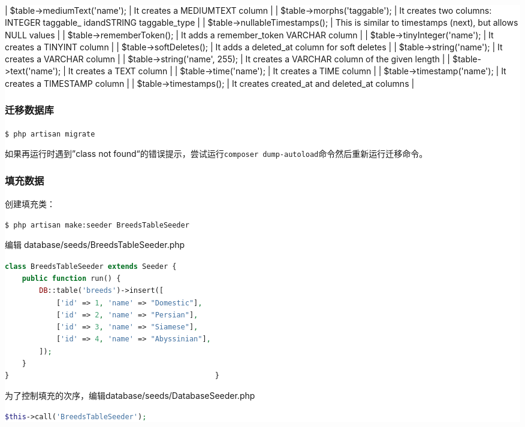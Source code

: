 | $table->mediumText('name');                 | It creates a MEDIUMTEXT column                                                    |
| $table->morphs('taggable');                 | It creates two columns: INTEGER taggable_ idandSTRING taggable_type               |
| $table->nullableTimestamps();               | This is similar to timestamps (next), but allows NULL values                      |
| $table->rememberToken();                    | It adds a remember_token VARCHAR column                                           |
| $table->tinyInteger('name');                | It creates a TINYINT column                                                       |
| $table->softDeletes();                      | It adds a deleted_at column for soft deletes                                      |
| $table->string('name');                     | It creates a VARCHAR column                                                       |
| $table->string('name', 255);                | It creates a VARCHAR column of the given length                                   |
| $table->text('name');                       | It creates a TEXT column                                                          |
| $table->time('name');                       | It creates a TIME column                                                          |
| $table->timestamp('name');                  | It creates a TIMESTAMP column                                                     |
| $table->timestamps();                       | It creates created_at and deleted_at columns                                      |

### 迁移数据库

```bash
$ php artisan migrate
```

如果再运行时遇到”class not found“的错误提示，尝试运行`composer dump-autoload`命令然后重新运行迁移命令。

### 填充数据

创建填充类：

```bash
$ php artisan make:seeder BreedsTableSeeder
```

编辑 database/seeds/BreedsTableSeeder.php

```php
class BreedsTableSeeder extends Seeder {
    public function run() {
        DB::table('breeds')->insert([
            ['id' => 1, 'name' => "Domestic"],
            ['id' => 2, 'name' => "Persian"],
            ['id' => 3, 'name' => "Siamese"],
            ['id' => 4, 'name' => "Abyssinian"],
        ]);
    }
}                                                }
```

为了控制填充的次序，编辑database/seeds/DatabaseSeeder.php

```php
$this->call('BreedsTableSeeder');
```
